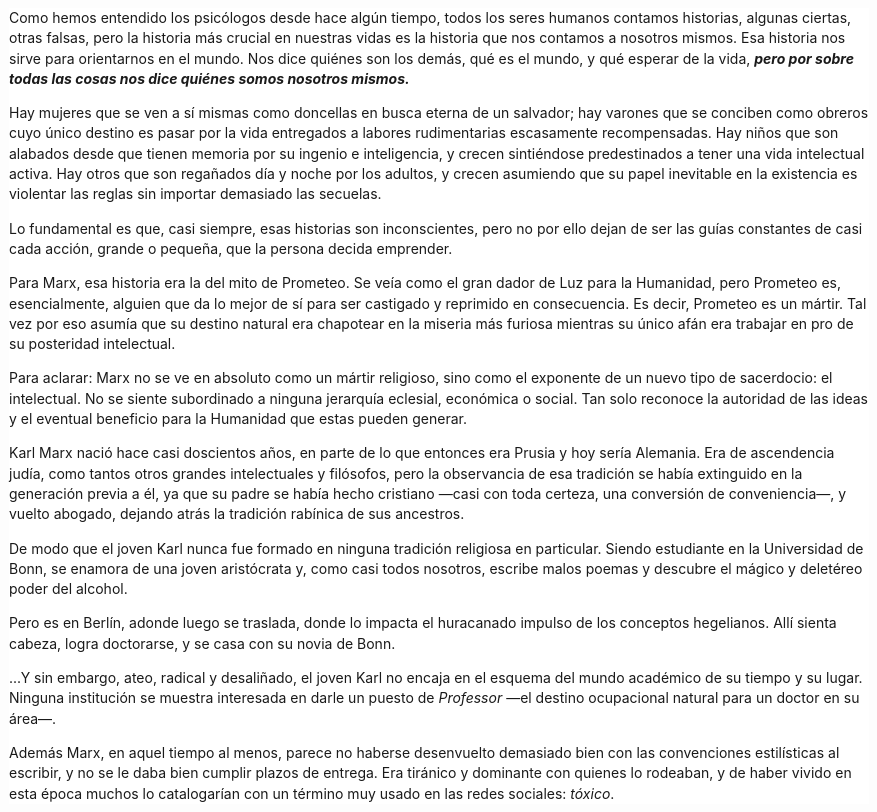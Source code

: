Como hemos entendido los psicólogos desde hace algún tiempo, todos los seres humanos
contamos historias, algunas ciertas, otras falsas, pero la historia más crucial en
nuestras vidas es la historia que nos contamos a nosotros mismos. Esa historia nos sirve
para orientarnos en el mundo. Nos dice quiénes son los demás, qué es el mundo, y qué
esperar de la vida, ***pero por sobre todas las cosas nos dice quiénes somos nosotros mismos.***

Hay mujeres que se ven a sí mismas como doncellas en busca eterna de un salvador; hay
varones que se conciben como obreros cuyo único destino es pasar por la vida entregados a
labores rudimentarias escasamente recompensadas. Hay niños que son alabados desde que
tienen 
memoria por su ingenio e inteligencia, y crecen sintiéndose predestinados a tener una vida
intelectual activa. Hay otros que son regañados día y noche por los adultos, y crecen
asumiendo que su papel inevitable en la existencia es violentar las reglas sin importar demasiado las
secuelas. 

Lo fundamental es que, casi siempre, esas historias son inconscientes, pero no por ello
dejan de ser las guías constantes de casi cada acción, grande o pequeña, que la persona
decida emprender. 

Para Marx, esa historia era la del mito de Prometeo. Se veía como el gran dador de Luz
para la Humanidad, pero Prometeo es, esencialmente, alguien que da lo mejor de sí para ser
castigado y reprimido en consecuencia. Es decir, Prometeo es un mártir. Tal vez por eso
asumía que su destino natural era chapotear en la miseria más furiosa mientras su único
afán era trabajar en pro de su posteridad intelectual. 

Para aclarar: Marx no se ve en absoluto como un mártir religioso, sino como el exponente de un
nuevo tipo de sacerdocio: el intelectual. No se siente subordinado a ninguna jerarquía
eclesial, económica o social. Tan solo reconoce la autoridad de las ideas y el eventual beneficio para la
Humanidad que estas pueden generar. 

Karl Marx nació hace casi doscientos años, en parte de lo que entonces era Prusia y hoy
sería Alemania. Era de ascendencia judía, como tantos otros grandes intelectuales y
filósofos, pero la observancia de esa tradición se había extinguido en la generación
previa a él, ya que su padre se había hecho cristiano —casi con toda certeza,
una conversión de conveniencia—, y vuelto abogado, dejando atrás la tradición rabínica de
sus ancestros.

De modo que el joven Karl nunca fue formado en ninguna tradición religiosa en particular.
Siendo estudiante en la Universidad de Bonn, se enamora de una joven aristócrata y, como
casi todos nosotros, escribe malos poemas y descubre el mágico y deletéreo poder del alcohol.

Pero es en Berlín, adonde luego se traslada, donde lo impacta el huracanado impulso de los
conceptos hegelianos. Allí sienta cabeza, logra doctorarse, y se casa con su novia de
Bonn.

...Y sin embargo, ateo, radical y desaliñado, el joven Karl no encaja en el esquema del
mundo académico de su tiempo y su lugar. Ninguna institución se muestra interesada en
darle un puesto de *Professor* —el destino ocupacional natural para un doctor en su
área—.

Además Marx, en aquel tiempo al menos, parece no haberse desenvuelto demasiado bien con las
convenciones estilísticas al escribir, y  no se le daba bien cumplir plazos de entrega. Era tiránico y dominante con quienes lo rodeaban, y de haber vivido en esta época muchos lo catalogarían con un término muy usado en las redes sociales: *tóxico*.
